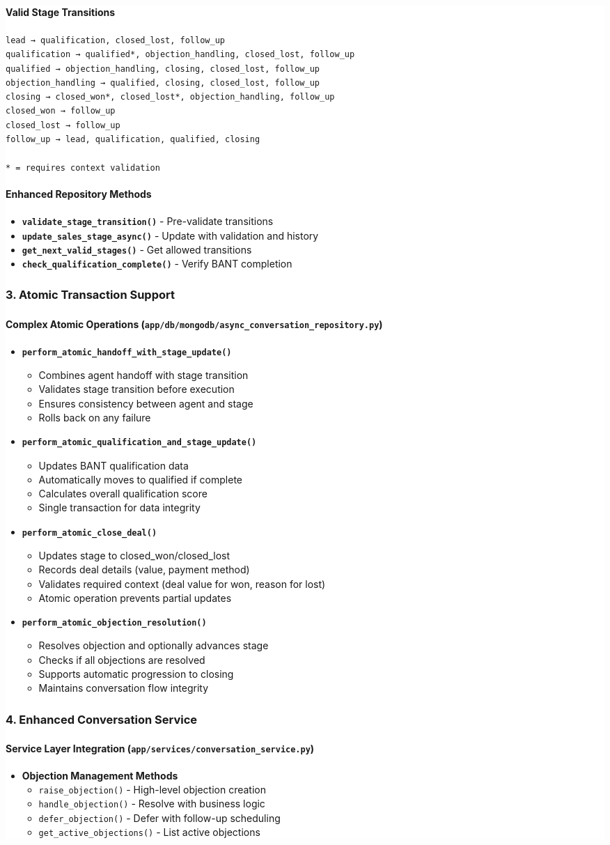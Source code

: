 #### Valid Stage Transitions
```
lead → qualification, closed_lost, follow_up
qualification → qualified*, objection_handling, closed_lost, follow_up
qualified → objection_handling, closing, closed_lost, follow_up
objection_handling → qualified, closing, closed_lost, follow_up
closing → closed_won*, closed_lost*, objection_handling, follow_up
closed_won → follow_up
closed_lost → follow_up
follow_up → lead, qualification, qualified, closing

* = requires context validation
```

#### Enhanced Repository Methods
- **`validate_stage_transition()`** - Pre-validate transitions
- **`update_sales_stage_async()`** - Update with validation and history
- **`get_next_valid_stages()`** - Get allowed transitions
- **`check_qualification_complete()`** - Verify BANT completion

### 3. Atomic Transaction Support

#### Complex Atomic Operations (`app/db/mongodb/async_conversation_repository.py`)
- **`perform_atomic_handoff_with_stage_update()`**
  - Combines agent handoff with stage transition
  - Validates stage transition before execution
  - Ensures consistency between agent and stage
  - Rolls back on any failure

- **`perform_atomic_qualification_and_stage_update()`**
  - Updates BANT qualification data
  - Automatically moves to qualified if complete
  - Calculates overall qualification score
  - Single transaction for data integrity

- **`perform_atomic_close_deal()`**
  - Updates stage to closed_won/closed_lost
  - Records deal details (value, payment method)
  - Validates required context (deal value for won, reason for lost)
  - Atomic operation prevents partial updates

- **`perform_atomic_objection_resolution()`**
  - Resolves objection and optionally advances stage
  - Checks if all objections are resolved
  - Supports automatic progression to closing
  - Maintains conversation flow integrity

### 4. Enhanced Conversation Service

#### Service Layer Integration (`app/services/conversation_service.py`)
- **Objection Management Methods**
  - `raise_objection()` - High-level objection creation
  - `handle_objection()` - Resolve with business logic
  - `defer_objection()` - Defer with follow-up scheduling
  - `get_active_objections()` - List active objections

